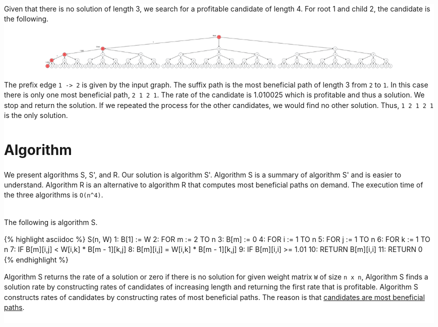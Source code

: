 
Given that there is no solution of length 3, we search for a profitable candidate of length 4.
For root 1 and child 2, the candidate is the following.

[<img src="/assets/2016-05-26.approach-example-solution-1-2-1-2-1.png" alt="" style="width: 700px; display: block; margin-left: auto; margin-right: auto;" />](/assets/2016-05-26.approach-example-closeup-solution-1-2-1-2-1.png)

The prefix edge `1 -> 2` is given by the input graph.
The suffix path is the most beneficial path of length 3 from `2` to `1`.
In this case there is only one most beneficial path, `2 1 2 1`.
The rate of the candidate is 1.010025 which is profitable and thus a solution.
We stop and return the solution.
If we repeated the process for the other candidates, we would find no other solution.
Thus, `1 2 1 2 1` is the only solution.



# Algorithm

We present algorithms S, S', and R.
Our solution is algorithm S'.
Algorithm S is a summary of algorithm S' and is easier to understand.
Algorithm R is an alternative to algorithm R that computes most beneficial paths on demand.
The execution time of the three algorithms is `O(n^4)`.
<br /><br />


<a name="algorithm-s" />
The following is algorithm S.

{% highlight asciidoc %}
S(n, W)
 1: B[1] := W
 2: FOR m := 2 TO n
 3:     B[m] := 0
 4:     FOR i := 1 TO n
 5:         FOR j := 1 TO n
 6:             FOR k := 1 TO n
 7:                 IF B[m][i,j] < W[i,k] * B[m - 1][k,j]
 8:                     B[m][i,j] = W[i,k] * B[m - 1][k,j]
 9:                     IF B[m][i,i] >= 1.01
10:                         RETURN B[m][i,i]
11: RETURN 0
{% endhighlight %}

Algorithm S returns the rate of a solution or zero if there is no solution for given weight matrix `W` of size `n x n`,
Algorithm S finds a solution rate by constructing rates of candidates of increasing length and returning the first rate that is profitable.
Algorithm S constructs rates of candidates by constructing rates of most beneficial paths.
The reason is that [candidates are most beneficial paths](#candidates-are-most-beneficial-paths).
<br /><br />
